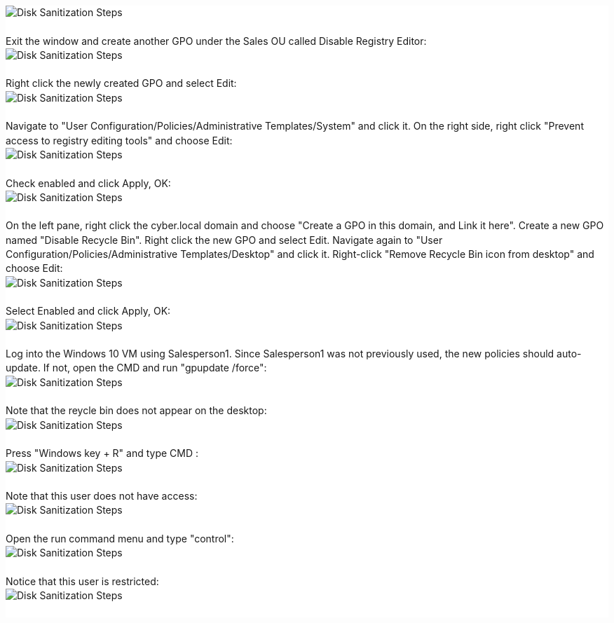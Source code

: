 <img src="https://imagizer.imageshack.com/img923/508/w4Cay6.png" height="80%" width="80%" alt="Disk Sanitization Steps"/>
<br />
<br />
Exit the window and create another GPO under the Sales OU called Disable Registry Editor: <br/>
<img src="https://imagizer.imageshack.com/img922/5488/0R3TXB.png" height="80%" width="80%" alt="Disk Sanitization Steps"/>
<br />
<br />
Right click the newly created GPO and select Edit: <br/>
<img src="https://imagizer.imageshack.com/img922/3446/rxIDJ7.png" height="80%" width="80%" alt="Disk Sanitization Steps"/>
<br />
<br />
Navigate to "User Configuration/Policies/Administrative Templates/System" and click it. On the right side, right click "Prevent access to registry editing tools" and choose Edit: <br/>
<img src="https://imagizer.imageshack.com/img923/8864/XVxWPe.png" height="80%" width="80%" alt="Disk Sanitization Steps"/>
<br />
<br />
Check enabled and click Apply, OK: <br/>
<img src="https://imagizer.imageshack.com/img924/5102/wBowqU.png" height="80%" width="80%" alt="Disk Sanitization Steps"/>
<br />
<br />
On the left pane, right click the cyber.local domain and choose "Create a GPO in this domain, and Link it here". Create a new GPO named "Disable Recycle Bin". Right click the new GPO and select Edit. Navigate again to "User Configuration/Policies/Administrative Templates/Desktop" and click it. Right-click "Remove Recycle Bin icon from desktop" and choose Edit: <br/>
<img src="https://imagizer.imageshack.com/img924/8341/kVdepO.png" height="80%" width="80%" alt="Disk Sanitization Steps"/>
<br />
<br />
Select Enabled and click Apply, OK: <br/>
<img src="https://imagizer.imageshack.com/img922/2592/lzqiEl.png" height="80%" width="80%" alt="Disk Sanitization Steps"/>
<br />
<br />
Log into the Windows 10 VM using Salesperson1. Since Salesperson1 was not previously used, the new policies should auto-update. If not, open the CMD and run "gpupdate /force": <br/>
<img src="https://imagizer.imageshack.com/img924/5083/4LN8T7.png" height="80%" width="80%" alt="Disk Sanitization Steps"/>
<br />
<br />
Note that the reycle bin does not appear on the desktop: <br/>
<img src="https://imagizer.imageshack.com/img924/539/SaFiTv.png" height="80%" width="80%" alt="Disk Sanitization Steps"/>
<br />
<br />
Press "Windows key + R" and type CMD : <br/>
<img src="https://imagizer.imageshack.com/img923/9963/ahbEjo.png" height="80%" width="80%" alt="Disk Sanitization Steps"/>
<br />
<br />
Note that this user does not have access: <br/>
<img src="https://imagizer.imageshack.com/img923/1311/1fWNwP.png" height="80%" width="80%" alt="Disk Sanitization Steps"/>
<br />
<br />
Open the run command menu and type "control": <br/>
<img src="https://imagizer.imageshack.com/img922/8062/DLtPPn.png" height="80%" width="80%" alt="Disk Sanitization Steps"/>
<br />
<br />
Notice that this user is restricted: <br/>
<img src="https://imagizer.imageshack.com/img924/8531/JtWcTQ.png" height="80%" width="80%" alt="Disk Sanitization Steps"/>
<br />
<br />